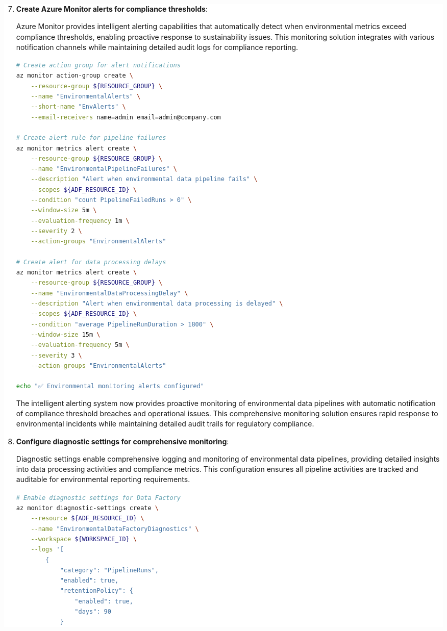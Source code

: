 7. **Create Azure Monitor alerts for compliance thresholds**:

   Azure Monitor provides intelligent alerting capabilities that automatically detect when environmental metrics exceed compliance thresholds, enabling proactive response to sustainability issues. This monitoring solution integrates with various notification channels while maintaining detailed audit logs for compliance reporting.

   ```bash
   # Create action group for alert notifications
   az monitor action-group create \
       --resource-group ${RESOURCE_GROUP} \
       --name "EnvironmentalAlerts" \
       --short-name "EnvAlerts" \
       --email-receivers name=admin email=admin@company.com
   
   # Create alert rule for pipeline failures
   az monitor metrics alert create \
       --resource-group ${RESOURCE_GROUP} \
       --name "EnvironmentalPipelineFailures" \
       --description "Alert when environmental data pipeline fails" \
       --scopes ${ADF_RESOURCE_ID} \
       --condition "count PipelineFailedRuns > 0" \
       --window-size 5m \
       --evaluation-frequency 1m \
       --severity 2 \
       --action-groups "EnvironmentalAlerts"
   
   # Create alert for data processing delays
   az monitor metrics alert create \
       --resource-group ${RESOURCE_GROUP} \
       --name "EnvironmentalDataProcessingDelay" \
       --description "Alert when environmental data processing is delayed" \
       --scopes ${ADF_RESOURCE_ID} \
       --condition "average PipelineRunDuration > 1800" \
       --window-size 15m \
       --evaluation-frequency 5m \
       --severity 3 \
       --action-groups "EnvironmentalAlerts"
   
   echo "✅ Environmental monitoring alerts configured"
   ```

   The intelligent alerting system now provides proactive monitoring of environmental data pipelines with automatic notification of compliance threshold breaches and operational issues. This comprehensive monitoring solution ensures rapid response to environmental incidents while maintaining detailed audit trails for regulatory compliance.

8. **Configure diagnostic settings for comprehensive monitoring**:

   Diagnostic settings enable comprehensive logging and monitoring of environmental data pipelines, providing detailed insights into data processing activities and compliance metrics. This configuration ensures all pipeline activities are tracked and auditable for environmental reporting requirements.

   ```bash
   # Enable diagnostic settings for Data Factory
   az monitor diagnostic-settings create \
       --resource ${ADF_RESOURCE_ID} \
       --name "EnvironmentalDataFactoryDiagnostics" \
       --workspace ${WORKSPACE_ID} \
       --logs '[
           {
               "category": "PipelineRuns",
               "enabled": true,
               "retentionPolicy": {
                   "enabled": true,
                   "days": 90
               }
   ```